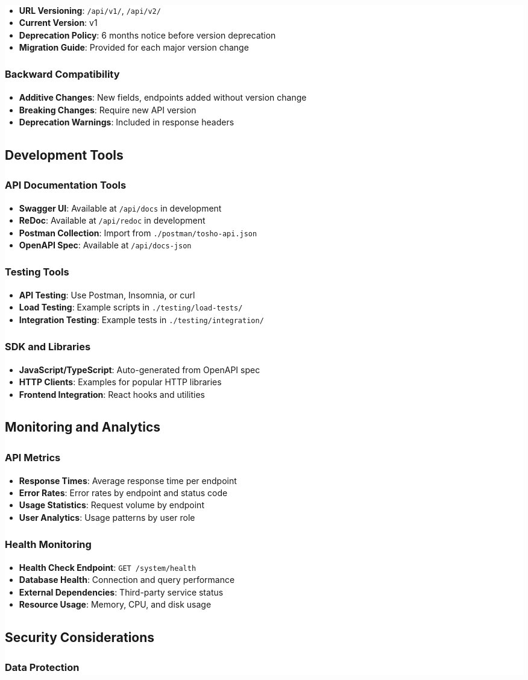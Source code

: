 - **URL Versioning**: `/api/v1/`, `/api/v2/`
- **Current Version**: v1
- **Deprecation Policy**: 6 months notice before version deprecation
- **Migration Guide**: Provided for each major version change

### Backward Compatibility

- **Additive Changes**: New fields, endpoints added without version change
- **Breaking Changes**: Require new API version
- **Deprecation Warnings**: Included in response headers

## Development Tools

### API Documentation Tools

- **Swagger UI**: Available at `/api/docs` in development
- **ReDoc**: Available at `/api/redoc` in development
- **Postman Collection**: Import from `./postman/tosho-api.json`
- **OpenAPI Spec**: Available at `/api/docs-json`

### Testing Tools

- **API Testing**: Use Postman, Insomnia, or curl
- **Load Testing**: Example scripts in `./testing/load-tests/`
- **Integration Testing**: Example tests in `./testing/integration/`

### SDK and Libraries

- **JavaScript/TypeScript**: Auto-generated from OpenAPI spec
- **HTTP Clients**: Examples for popular HTTP libraries
- **Frontend Integration**: React hooks and utilities

## Monitoring and Analytics

### API Metrics

- **Response Times**: Average response time per endpoint
- **Error Rates**: Error rates by endpoint and status code
- **Usage Statistics**: Request volume by endpoint
- **User Analytics**: Usage patterns by user role

### Health Monitoring

- **Health Check Endpoint**: `GET /system/health`
- **Database Health**: Connection and query performance
- **External Dependencies**: Third-party service status
- **Resource Usage**: Memory, CPU, and disk usage

## Security Considerations

### Data Protection
